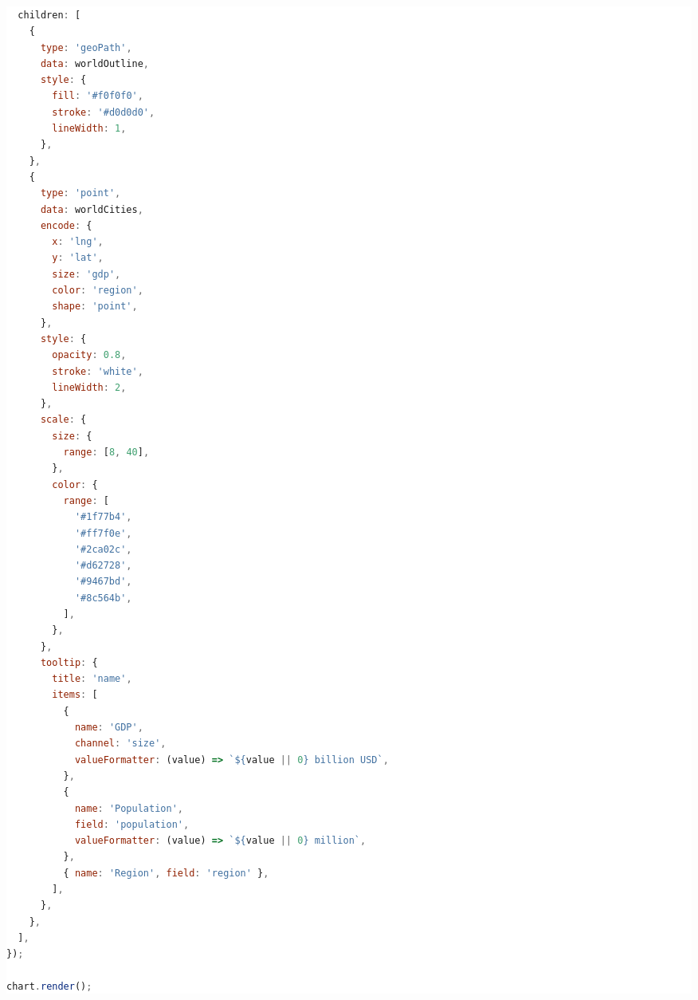 ```js | ob { inject: true }
  children: [
    {
      type: 'geoPath',
      data: worldOutline,
      style: {
        fill: '#f0f0f0',
        stroke: '#d0d0d0',
        lineWidth: 1,
      },
    },
    {
      type: 'point',
      data: worldCities,
      encode: {
        x: 'lng',
        y: 'lat',
        size: 'gdp',
        color: 'region',
        shape: 'point',
      },
      style: {
        opacity: 0.8,
        stroke: 'white',
        lineWidth: 2,
      },
      scale: {
        size: {
          range: [8, 40],
        },
        color: {
          range: [
            '#1f77b4',
            '#ff7f0e',
            '#2ca02c',
            '#d62728',
            '#9467bd',
            '#8c564b',
          ],
        },
      },
      tooltip: {
        title: 'name',
        items: [
          {
            name: 'GDP',
            channel: 'size',
            valueFormatter: (value) => `${value || 0} billion USD`,
          },
          {
            name: 'Population',
            field: 'population',
            valueFormatter: (value) => `${value || 0} million`,
          },
          { name: 'Region', field: 'region' },
        ],
      },
    },
  ],
});

chart.render();
```

